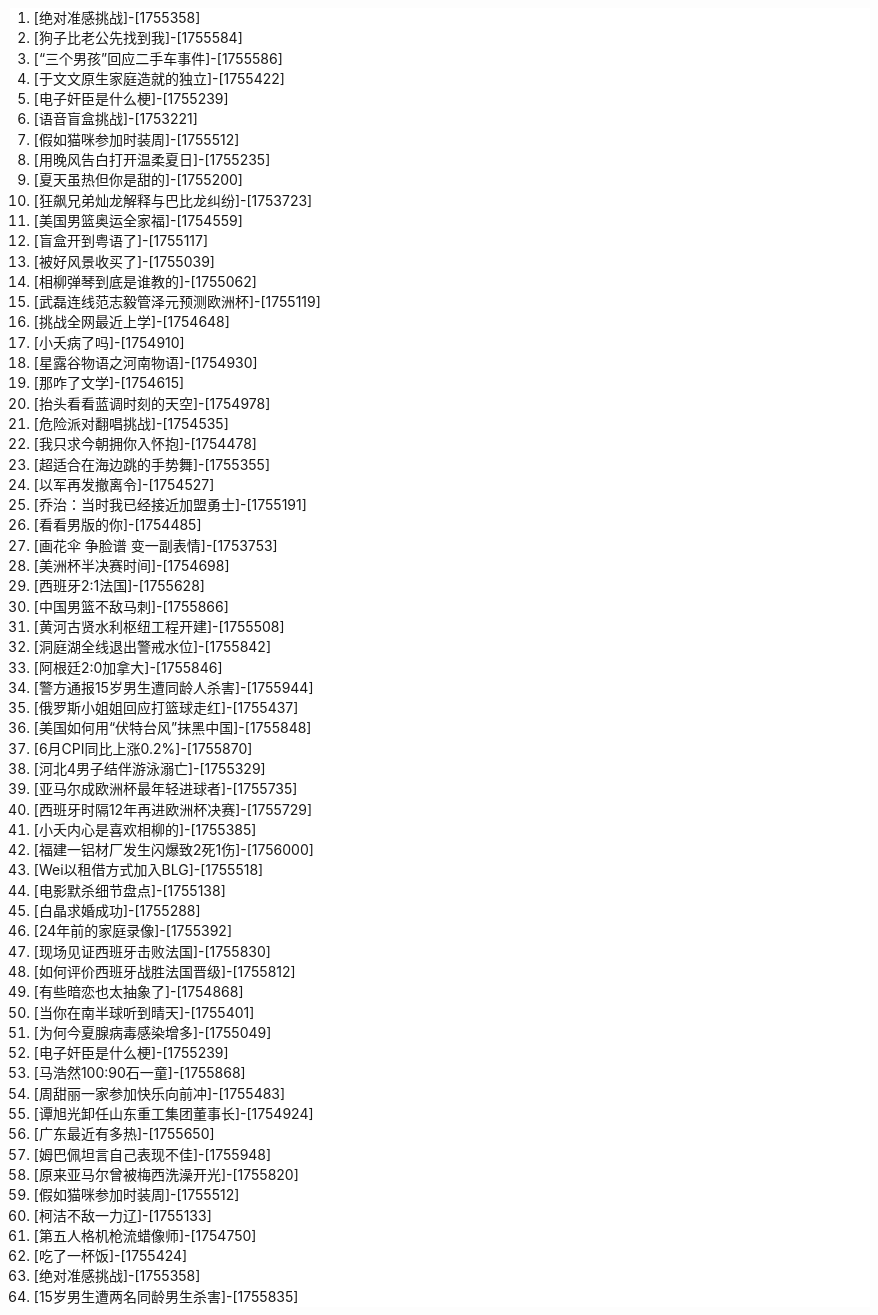 1. [绝对准感挑战]-[1755358]
1. [狗子比老公先找到我]-[1755584]
1. [“三个男孩”回应二手车事件]-[1755586]
1. [于文文原生家庭造就的独立]-[1755422]
1. [电子奸臣是什么梗]-[1755239]
1. [语音盲盒挑战]-[1753221]
1. [假如猫咪参加时装周]-[1755512]
1. [用晚风告白打开温柔夏日]-[1755235]
1. [夏天虽热但你是甜的]-[1755200]
1. [狂飙兄弟灿龙解释与巴比龙纠纷]-[1753723]
1. [美国男篮奥运全家福]-[1754559]
1. [盲盒开到粤语了]-[1755117]
1. [被好风景收买了]-[1755039]
1. [相柳弹琴到底是谁教的]-[1755062]
1. [武磊连线范志毅管泽元预测欧洲杯]-[1755119]
1. [挑战全网最近上学]-[1754648]
1. [小夭病了吗]-[1754910]
1. [星露谷物语之河南物语]-[1754930]
1. [那咋了文学]-[1754615]
1. [抬头看看蓝调时刻的天空]-[1754978]
1. [危险派对翻唱挑战]-[1754535]
1. [我只求今朝拥你入怀抱]-[1754478]
1. [超适合在海边跳的手势舞]-[1755355]
1. [以军再发撤离令]-[1754527]
1. [乔治：当时我已经接近加盟勇士]-[1755191]
1. [看看男版的你]-[1754485]
1. [画花伞 争脸谱 变一副表情]-[1753753]
1. [美洲杯半决赛时间]-[1754698]
1. [西班牙2:1法国]-[1755628]
1. [中国男篮不敌马刺]-[1755866]
1. [黄河古贤水利枢纽工程开建]-[1755508]
1. [洞庭湖全线退出警戒水位]-[1755842]
1. [阿根廷2:0加拿大]-[1755846]
1. [警方通报15岁男生遭同龄人杀害]-[1755944]
1. [俄罗斯小姐姐回应打篮球走红]-[1755437]
1. [美国如何用“伏特台风”抹黑中国]-[1755848]
1. [6月CPI同比上涨0.2%]-[1755870]
1. [河北4男子结伴游泳溺亡]-[1755329]
1. [亚马尔成欧洲杯最年轻进球者]-[1755735]
1. [西班牙时隔12年再进欧洲杯决赛]-[1755729]
1. [小夭内心是喜欢相柳的]-[1755385]
1. [福建一铝材厂发生闪爆致2死1伤]-[1756000]
1. [Wei以租借方式加入BLG]-[1755518]
1. [电影默杀细节盘点]-[1755138]
1. [白晶求婚成功]-[1755288]
1. [24年前的家庭录像]-[1755392]
1. [现场见证西班牙击败法国]-[1755830]
1. [如何评价西班牙战胜法国晋级]-[1755812]
1. [有些暗恋也太抽象了]-[1754868]
1. [当你在南半球听到晴天]-[1755401]
1. [为何今夏腺病毒感染增多]-[1755049]
1. [电子奸臣是什么梗]-[1755239]
1. [马浩然100:90石一童]-[1755868]
1. [周甜丽一家参加快乐向前冲]-[1755483]
1. [谭旭光卸任山东重工集团董事长]-[1754924]
1. [广东最近有多热]-[1755650]
1. [姆巴佩坦言自己表现不佳]-[1755948]
1. [原来亚马尔曾被梅西洗澡开光]-[1755820]
1. [假如猫咪参加时装周]-[1755512]
1. [柯洁不敌一力辽]-[1755133]
1. [第五人格机枪流蜡像师]-[1754750]
1. [吃了一杯饭]-[1755424]
1. [绝对准感挑战]-[1755358]
1. [15岁男生遭两名同龄男生杀害]-[1755835]